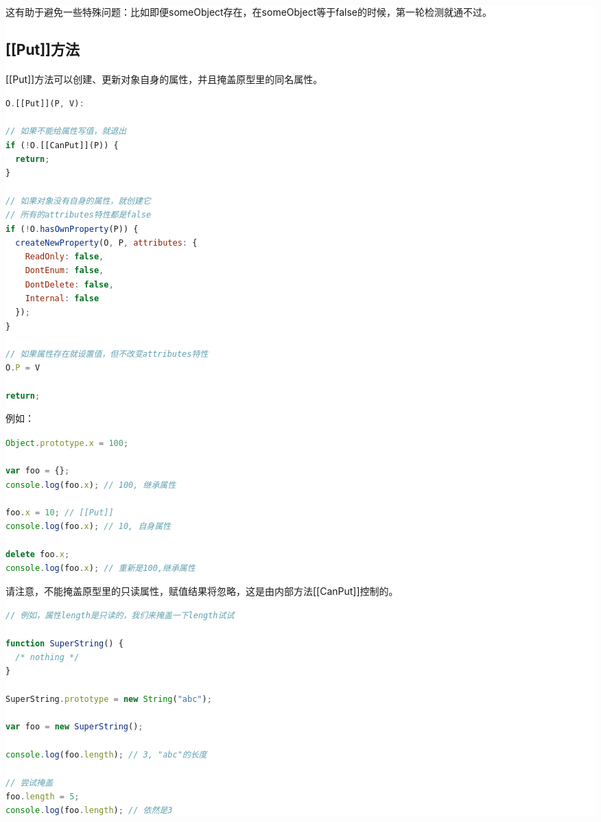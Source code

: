这有助于避免一些特殊问题：比如即便someObject存在，在someObject等于false的时候，第一轮检测就通不过。

## **[[Put]]方法**

[[Put]]方法可以创建、更新对象自身的属性，并且掩盖原型里的同名属性。

```javascript
O.[[Put]](P, V):
 
// 如果不能给属性写值，就退出
if (!O.[[CanPut]](P)) {
  return;
}
 
// 如果对象没有自身的属性，就创建它
// 所有的attributes特性都是false
if (!O.hasOwnProperty(P)) {
  createNewProperty(O, P, attributes: {
    ReadOnly: false,
    DontEnum: false,
    DontDelete: false,
    Internal: false
  });
}
 
// 如果属性存在就设置值，但不改变attributes特性
O.P = V
 
return;
```

例如：

```javascript
Object.prototype.x = 100;
 
var foo = {};
console.log(foo.x); // 100, 继承属性
 
foo.x = 10; // [[Put]]
console.log(foo.x); // 10, 自身属性
 
delete foo.x;
console.log(foo.x); // 重新是100,继承属性
```

请注意，不能掩盖原型里的只读属性，赋值结果将忽略，这是由内部方法[[CanPut]]控制的。

```javascript
// 例如，属性length是只读的，我们来掩盖一下length试试
 
function SuperString() {
  /* nothing */
}
 
SuperString.prototype = new String("abc");
 
var foo = new SuperString();
 
console.log(foo.length); // 3, "abc"的长度
 
// 尝试掩盖
foo.length = 5;
console.log(foo.length); // 依然是3
```
